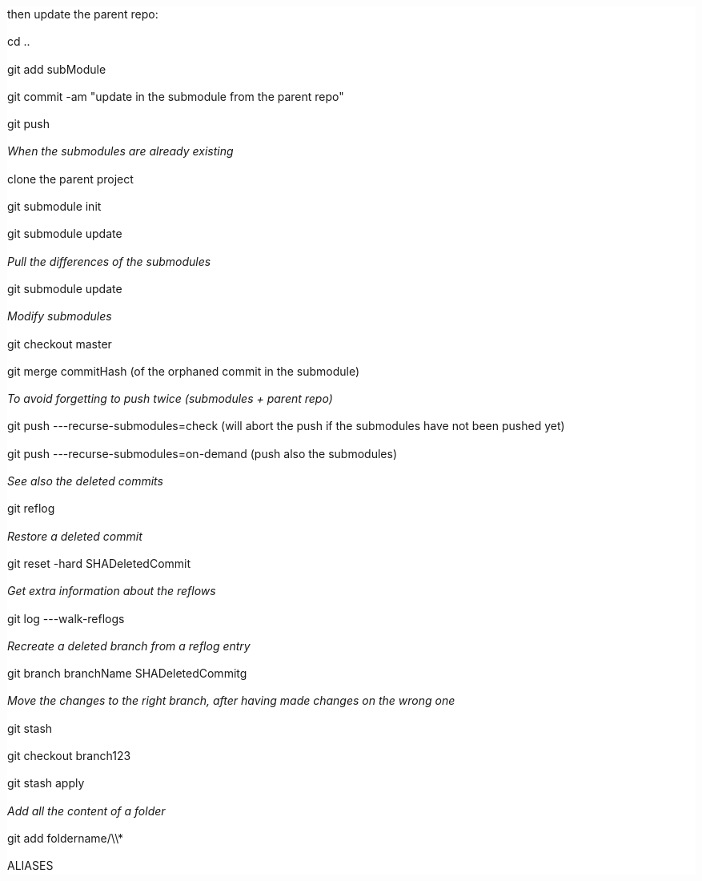 then update the parent repo: 

cd .. 

git add subModule 

git commit -am "update in the submodule from the parent repo" 

git push 

_When the submodules are already existing_

clone the parent project 

git submodule init 

git submodule update 

_Pull the differences of the submodules_

git submodule update 

_Modify submodules_

git checkout master 

git merge commitHash (of the orphaned commit in the submodule) 

_To avoid forgetting to push twice (submodules + parent repo)_

git push ---recurse-submodules=check (will abort the push if the submodules have not been pushed yet) 

git push ---recurse-submodules=on-demand (push also the submodules) 

_See also the deleted commits_

git reflog 

_Restore a deleted commit_

git reset -hard SHADeletedCommit 

_Get extra information about the reflows_

git log ---walk-reflogs 

_Recreate a deleted branch from a reflog entry_

git branch branchName SHADeletedCommitg 

_Move the changes to the right branch, after having made changes on the wrong one_

git stash 

git checkout branch123 

git stash apply 

_Add all the content of a folder_

git add foldername/\\\\\* 

ALIASES
